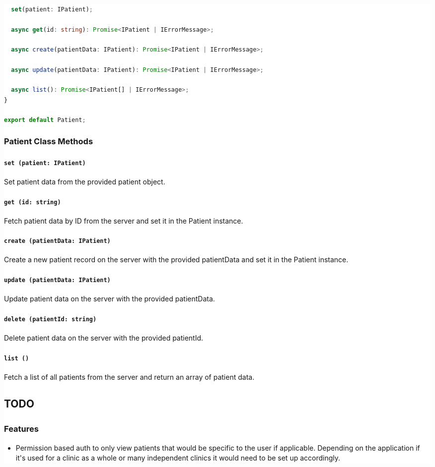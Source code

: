 ```typescript
  set(patient: IPatient);

  async get(id: string): Promise<IPatient | IErrorMessage>;

  async create(patientData: IPatient): Promise<IPatient | IErrorMessage>;

  async update(patientData: IPatient): Promise<IPatient | IErrorMessage>;

  async list(): Promise<IPatient[] | IErrorMessage>;
}

export default Patient;
```

### Patient Class Methods

#### `set (patient: IPatient)`

Set patient data from the provided patient object.

#### `get (id: string)`

Fetch patient data by ID from the server and set it in the Patient instance.

#### `create (patientData: IPatient)`

Create a new patient record on the server with the provided patientData and set it in the Patient instance.

#### `update (patientData: IPatient)`

Update patient data on the server with the provided patientData.

#### `delete (patientId: string)`

Delete patient data on the server with the provided patientId.

#### `list ()`

Fetch a list of all patients from the server and return an array of patient data.

## TODO

### Features

- Permission based auth to only view patients that would be specific to the user if applicable. Depending on the application if it's used for a clinic as a whole or many independent clinics it would need to be set up accordingly.
